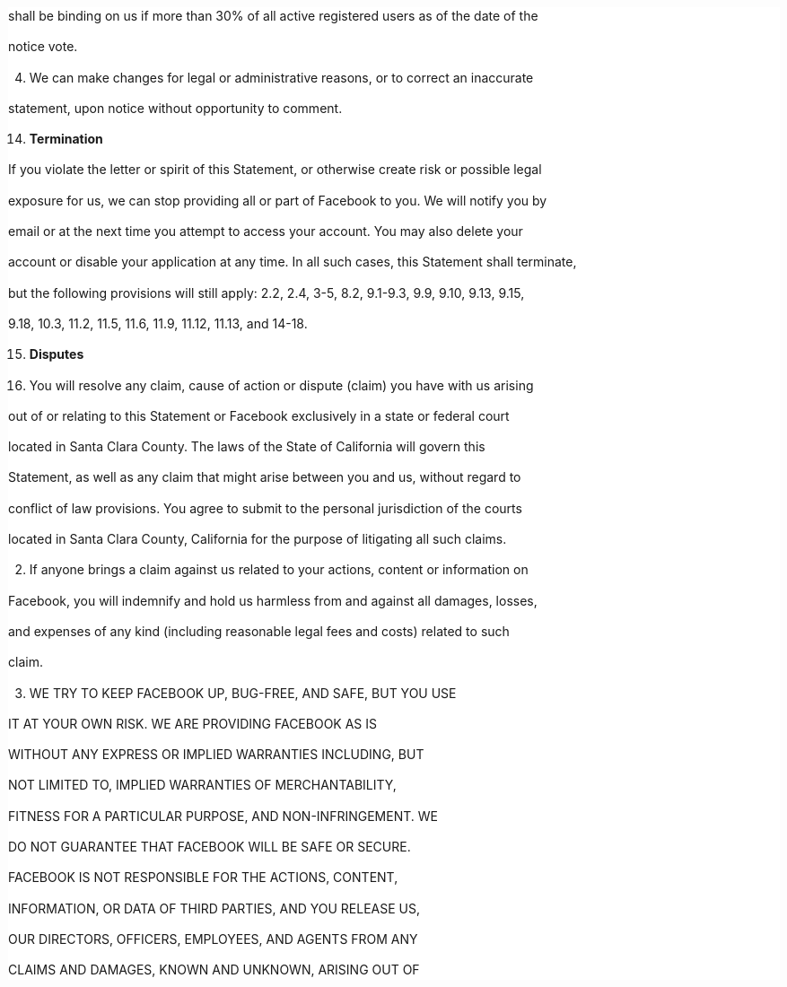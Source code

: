 shall be binding on us if more than 30% of all active registered users as of the date of the

notice vote.

4. We can make changes for legal or administrative reasons, or to correct an inaccurate

statement, upon notice without opportunity to comment.

 

14. **Termination**

If you violate the letter or spirit of this Statement, or otherwise create risk or possible legal

exposure for us, we can stop providing all or part of Facebook to you. We will notify you by

email or at the next time you attempt to access your account. You may also delete your

account or disable your application at any time. In all such cases, this Statement shall terminate,

but the following provisions will still apply: 2.2, 2.4, 3-5, 8.2, 9.1-9.3, 9.9, 9.10, 9.13, 9.15,

9.18, 10.3, 11.2, 11.5, 11.6, 11.9, 11.12, 11.13, and 14-18.

 

15. **Disputes**

1. You will resolve any claim, cause of action or dispute (claim) you have with us arising

out of or relating to this Statement or Facebook exclusively in a state or federal court

located in Santa Clara County. The laws of the State of California will govern this

Statement, as well as any claim that might arise between you and us, without regard to

conflict of law provisions. You agree to submit to the personal jurisdiction of the courts

located in Santa Clara County, California for the purpose of litigating all such claims.

2. If anyone brings a claim against us related to your actions, content or information on

Facebook, you will indemnify and hold us harmless from and against all damages, losses,

and expenses of any kind (including reasonable legal fees and costs) related to such

claim.

3. WE TRY TO KEEP FACEBOOK UP, BUG-FREE, AND SAFE, BUT YOU USE

IT AT YOUR OWN RISK. WE ARE PROVIDING FACEBOOK AS IS

WITHOUT ANY EXPRESS OR IMPLIED WARRANTIES INCLUDING, BUT

NOT LIMITED TO, IMPLIED WARRANTIES OF MERCHANTABILITY,

FITNESS FOR A PARTICULAR PURPOSE, AND NON-INFRINGEMENT. WE

DO NOT GUARANTEE THAT FACEBOOK WILL BE SAFE OR SECURE.

FACEBOOK IS NOT RESPONSIBLE FOR THE ACTIONS, CONTENT,

INFORMATION, OR DATA OF THIRD PARTIES, AND YOU RELEASE US,

OUR DIRECTORS, OFFICERS, EMPLOYEES, AND AGENTS FROM ANY

CLAIMS AND DAMAGES, KNOWN AND UNKNOWN, ARISING OUT OF
